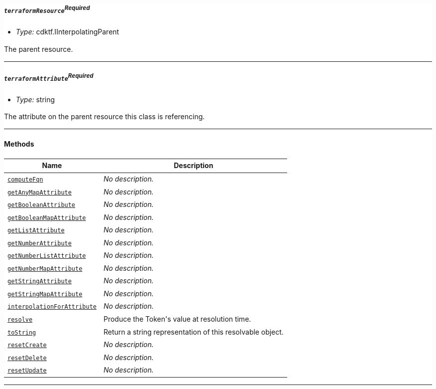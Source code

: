 
##### `terraformResource`<sup>Required</sup> <a name="terraformResource" id="rhizo-co-terraform-provider-oci.dataSafeAuditArchiveRetrieval.DataSafeAuditArchiveRetrievalTimeoutsOutputReference.Initializer.parameter.terraformResource"></a>

- *Type:* cdktf.IInterpolatingParent

The parent resource.

---

##### `terraformAttribute`<sup>Required</sup> <a name="terraformAttribute" id="rhizo-co-terraform-provider-oci.dataSafeAuditArchiveRetrieval.DataSafeAuditArchiveRetrievalTimeoutsOutputReference.Initializer.parameter.terraformAttribute"></a>

- *Type:* string

The attribute on the parent resource this class is referencing.

---

#### Methods <a name="Methods" id="Methods"></a>

| **Name** | **Description** |
| --- | --- |
| <code><a href="#rhizo-co-terraform-provider-oci.dataSafeAuditArchiveRetrieval.DataSafeAuditArchiveRetrievalTimeoutsOutputReference.computeFqn">computeFqn</a></code> | *No description.* |
| <code><a href="#rhizo-co-terraform-provider-oci.dataSafeAuditArchiveRetrieval.DataSafeAuditArchiveRetrievalTimeoutsOutputReference.getAnyMapAttribute">getAnyMapAttribute</a></code> | *No description.* |
| <code><a href="#rhizo-co-terraform-provider-oci.dataSafeAuditArchiveRetrieval.DataSafeAuditArchiveRetrievalTimeoutsOutputReference.getBooleanAttribute">getBooleanAttribute</a></code> | *No description.* |
| <code><a href="#rhizo-co-terraform-provider-oci.dataSafeAuditArchiveRetrieval.DataSafeAuditArchiveRetrievalTimeoutsOutputReference.getBooleanMapAttribute">getBooleanMapAttribute</a></code> | *No description.* |
| <code><a href="#rhizo-co-terraform-provider-oci.dataSafeAuditArchiveRetrieval.DataSafeAuditArchiveRetrievalTimeoutsOutputReference.getListAttribute">getListAttribute</a></code> | *No description.* |
| <code><a href="#rhizo-co-terraform-provider-oci.dataSafeAuditArchiveRetrieval.DataSafeAuditArchiveRetrievalTimeoutsOutputReference.getNumberAttribute">getNumberAttribute</a></code> | *No description.* |
| <code><a href="#rhizo-co-terraform-provider-oci.dataSafeAuditArchiveRetrieval.DataSafeAuditArchiveRetrievalTimeoutsOutputReference.getNumberListAttribute">getNumberListAttribute</a></code> | *No description.* |
| <code><a href="#rhizo-co-terraform-provider-oci.dataSafeAuditArchiveRetrieval.DataSafeAuditArchiveRetrievalTimeoutsOutputReference.getNumberMapAttribute">getNumberMapAttribute</a></code> | *No description.* |
| <code><a href="#rhizo-co-terraform-provider-oci.dataSafeAuditArchiveRetrieval.DataSafeAuditArchiveRetrievalTimeoutsOutputReference.getStringAttribute">getStringAttribute</a></code> | *No description.* |
| <code><a href="#rhizo-co-terraform-provider-oci.dataSafeAuditArchiveRetrieval.DataSafeAuditArchiveRetrievalTimeoutsOutputReference.getStringMapAttribute">getStringMapAttribute</a></code> | *No description.* |
| <code><a href="#rhizo-co-terraform-provider-oci.dataSafeAuditArchiveRetrieval.DataSafeAuditArchiveRetrievalTimeoutsOutputReference.interpolationForAttribute">interpolationForAttribute</a></code> | *No description.* |
| <code><a href="#rhizo-co-terraform-provider-oci.dataSafeAuditArchiveRetrieval.DataSafeAuditArchiveRetrievalTimeoutsOutputReference.resolve">resolve</a></code> | Produce the Token's value at resolution time. |
| <code><a href="#rhizo-co-terraform-provider-oci.dataSafeAuditArchiveRetrieval.DataSafeAuditArchiveRetrievalTimeoutsOutputReference.toString">toString</a></code> | Return a string representation of this resolvable object. |
| <code><a href="#rhizo-co-terraform-provider-oci.dataSafeAuditArchiveRetrieval.DataSafeAuditArchiveRetrievalTimeoutsOutputReference.resetCreate">resetCreate</a></code> | *No description.* |
| <code><a href="#rhizo-co-terraform-provider-oci.dataSafeAuditArchiveRetrieval.DataSafeAuditArchiveRetrievalTimeoutsOutputReference.resetDelete">resetDelete</a></code> | *No description.* |
| <code><a href="#rhizo-co-terraform-provider-oci.dataSafeAuditArchiveRetrieval.DataSafeAuditArchiveRetrievalTimeoutsOutputReference.resetUpdate">resetUpdate</a></code> | *No description.* |

---